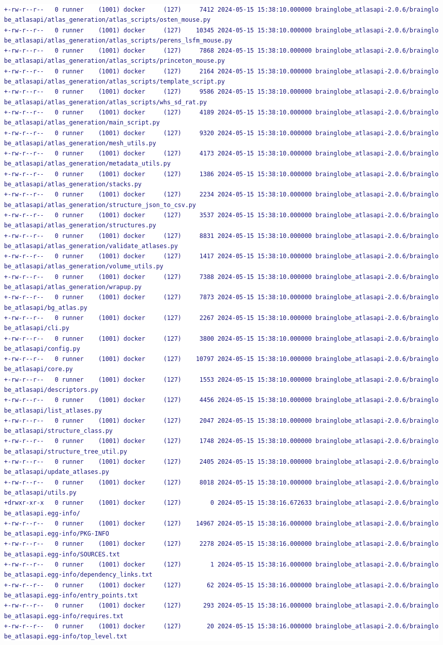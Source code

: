 ```diff
+-rw-r--r--   0 runner    (1001) docker     (127)     7412 2024-05-15 15:38:10.000000 brainglobe_atlasapi-2.0.6/brainglobe_atlasapi/atlas_generation/atlas_scripts/osten_mouse.py
+-rw-r--r--   0 runner    (1001) docker     (127)    10345 2024-05-15 15:38:10.000000 brainglobe_atlasapi-2.0.6/brainglobe_atlasapi/atlas_generation/atlas_scripts/perens_lsfm_mouse.py
+-rw-r--r--   0 runner    (1001) docker     (127)     7868 2024-05-15 15:38:10.000000 brainglobe_atlasapi-2.0.6/brainglobe_atlasapi/atlas_generation/atlas_scripts/princeton_mouse.py
+-rw-r--r--   0 runner    (1001) docker     (127)     2164 2024-05-15 15:38:10.000000 brainglobe_atlasapi-2.0.6/brainglobe_atlasapi/atlas_generation/atlas_scripts/template_script.py
+-rw-r--r--   0 runner    (1001) docker     (127)     9586 2024-05-15 15:38:10.000000 brainglobe_atlasapi-2.0.6/brainglobe_atlasapi/atlas_generation/atlas_scripts/whs_sd_rat.py
+-rw-r--r--   0 runner    (1001) docker     (127)     4189 2024-05-15 15:38:10.000000 brainglobe_atlasapi-2.0.6/brainglobe_atlasapi/atlas_generation/main_script.py
+-rw-r--r--   0 runner    (1001) docker     (127)     9320 2024-05-15 15:38:10.000000 brainglobe_atlasapi-2.0.6/brainglobe_atlasapi/atlas_generation/mesh_utils.py
+-rw-r--r--   0 runner    (1001) docker     (127)     4173 2024-05-15 15:38:10.000000 brainglobe_atlasapi-2.0.6/brainglobe_atlasapi/atlas_generation/metadata_utils.py
+-rw-r--r--   0 runner    (1001) docker     (127)     1386 2024-05-15 15:38:10.000000 brainglobe_atlasapi-2.0.6/brainglobe_atlasapi/atlas_generation/stacks.py
+-rw-r--r--   0 runner    (1001) docker     (127)     2234 2024-05-15 15:38:10.000000 brainglobe_atlasapi-2.0.6/brainglobe_atlasapi/atlas_generation/structure_json_to_csv.py
+-rw-r--r--   0 runner    (1001) docker     (127)     3537 2024-05-15 15:38:10.000000 brainglobe_atlasapi-2.0.6/brainglobe_atlasapi/atlas_generation/structures.py
+-rw-r--r--   0 runner    (1001) docker     (127)     8831 2024-05-15 15:38:10.000000 brainglobe_atlasapi-2.0.6/brainglobe_atlasapi/atlas_generation/validate_atlases.py
+-rw-r--r--   0 runner    (1001) docker     (127)     1417 2024-05-15 15:38:10.000000 brainglobe_atlasapi-2.0.6/brainglobe_atlasapi/atlas_generation/volume_utils.py
+-rw-r--r--   0 runner    (1001) docker     (127)     7388 2024-05-15 15:38:10.000000 brainglobe_atlasapi-2.0.6/brainglobe_atlasapi/atlas_generation/wrapup.py
+-rw-r--r--   0 runner    (1001) docker     (127)     7873 2024-05-15 15:38:10.000000 brainglobe_atlasapi-2.0.6/brainglobe_atlasapi/bg_atlas.py
+-rw-r--r--   0 runner    (1001) docker     (127)     2267 2024-05-15 15:38:10.000000 brainglobe_atlasapi-2.0.6/brainglobe_atlasapi/cli.py
+-rw-r--r--   0 runner    (1001) docker     (127)     3800 2024-05-15 15:38:10.000000 brainglobe_atlasapi-2.0.6/brainglobe_atlasapi/config.py
+-rw-r--r--   0 runner    (1001) docker     (127)    10797 2024-05-15 15:38:10.000000 brainglobe_atlasapi-2.0.6/brainglobe_atlasapi/core.py
+-rw-r--r--   0 runner    (1001) docker     (127)     1553 2024-05-15 15:38:10.000000 brainglobe_atlasapi-2.0.6/brainglobe_atlasapi/descriptors.py
+-rw-r--r--   0 runner    (1001) docker     (127)     4456 2024-05-15 15:38:10.000000 brainglobe_atlasapi-2.0.6/brainglobe_atlasapi/list_atlases.py
+-rw-r--r--   0 runner    (1001) docker     (127)     2047 2024-05-15 15:38:10.000000 brainglobe_atlasapi-2.0.6/brainglobe_atlasapi/structure_class.py
+-rw-r--r--   0 runner    (1001) docker     (127)     1748 2024-05-15 15:38:10.000000 brainglobe_atlasapi-2.0.6/brainglobe_atlasapi/structure_tree_util.py
+-rw-r--r--   0 runner    (1001) docker     (127)     2405 2024-05-15 15:38:10.000000 brainglobe_atlasapi-2.0.6/brainglobe_atlasapi/update_atlases.py
+-rw-r--r--   0 runner    (1001) docker     (127)     8018 2024-05-15 15:38:10.000000 brainglobe_atlasapi-2.0.6/brainglobe_atlasapi/utils.py
+drwxr-xr-x   0 runner    (1001) docker     (127)        0 2024-05-15 15:38:16.672633 brainglobe_atlasapi-2.0.6/brainglobe_atlasapi.egg-info/
+-rw-r--r--   0 runner    (1001) docker     (127)    14967 2024-05-15 15:38:16.000000 brainglobe_atlasapi-2.0.6/brainglobe_atlasapi.egg-info/PKG-INFO
+-rw-r--r--   0 runner    (1001) docker     (127)     2278 2024-05-15 15:38:16.000000 brainglobe_atlasapi-2.0.6/brainglobe_atlasapi.egg-info/SOURCES.txt
+-rw-r--r--   0 runner    (1001) docker     (127)        1 2024-05-15 15:38:16.000000 brainglobe_atlasapi-2.0.6/brainglobe_atlasapi.egg-info/dependency_links.txt
+-rw-r--r--   0 runner    (1001) docker     (127)       62 2024-05-15 15:38:16.000000 brainglobe_atlasapi-2.0.6/brainglobe_atlasapi.egg-info/entry_points.txt
+-rw-r--r--   0 runner    (1001) docker     (127)      293 2024-05-15 15:38:16.000000 brainglobe_atlasapi-2.0.6/brainglobe_atlasapi.egg-info/requires.txt
+-rw-r--r--   0 runner    (1001) docker     (127)       20 2024-05-15 15:38:16.000000 brainglobe_atlasapi-2.0.6/brainglobe_atlasapi.egg-info/top_level.txt
```